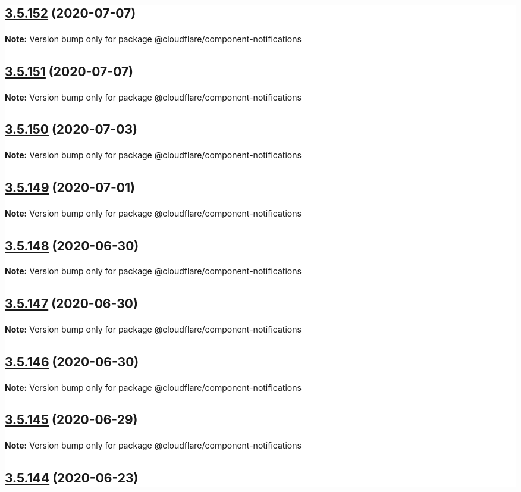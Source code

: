 ## [3.5.152](http://stash.cfops.it:7999/fe/stratus/compare/@cloudflare/component-notifications@3.5.151...@cloudflare/component-notifications@3.5.152) (2020-07-07)

**Note:** Version bump only for package @cloudflare/component-notifications

## [3.5.151](http://stash.cfops.it:7999/fe/stratus/compare/@cloudflare/component-notifications@3.5.150...@cloudflare/component-notifications@3.5.151) (2020-07-07)

**Note:** Version bump only for package @cloudflare/component-notifications

## [3.5.150](http://stash.cfops.it:7999/fe/stratus/compare/@cloudflare/component-notifications@3.5.149...@cloudflare/component-notifications@3.5.150) (2020-07-03)

**Note:** Version bump only for package @cloudflare/component-notifications

## [3.5.149](http://stash.cfops.it:7999/fe/stratus/compare/@cloudflare/component-notifications@3.5.148...@cloudflare/component-notifications@3.5.149) (2020-07-01)

**Note:** Version bump only for package @cloudflare/component-notifications

## [3.5.148](http://stash.cfops.it:7999/fe/stratus/compare/@cloudflare/component-notifications@3.5.147...@cloudflare/component-notifications@3.5.148) (2020-06-30)

**Note:** Version bump only for package @cloudflare/component-notifications

## [3.5.147](http://stash.cfops.it:7999/fe/stratus/compare/@cloudflare/component-notifications@3.5.146...@cloudflare/component-notifications@3.5.147) (2020-06-30)

**Note:** Version bump only for package @cloudflare/component-notifications

## [3.5.146](http://stash.cfops.it:7999/fe/stratus/compare/@cloudflare/component-notifications@3.5.145...@cloudflare/component-notifications@3.5.146) (2020-06-30)

**Note:** Version bump only for package @cloudflare/component-notifications

## [3.5.145](http://stash.cfops.it:7999/fe/stratus/compare/@cloudflare/component-notifications@3.5.144...@cloudflare/component-notifications@3.5.145) (2020-06-29)

**Note:** Version bump only for package @cloudflare/component-notifications

## [3.5.144](http://stash.cfops.it:7999/fe/stratus/compare/@cloudflare/component-notifications@3.5.143...@cloudflare/component-notifications@3.5.144) (2020-06-23)
